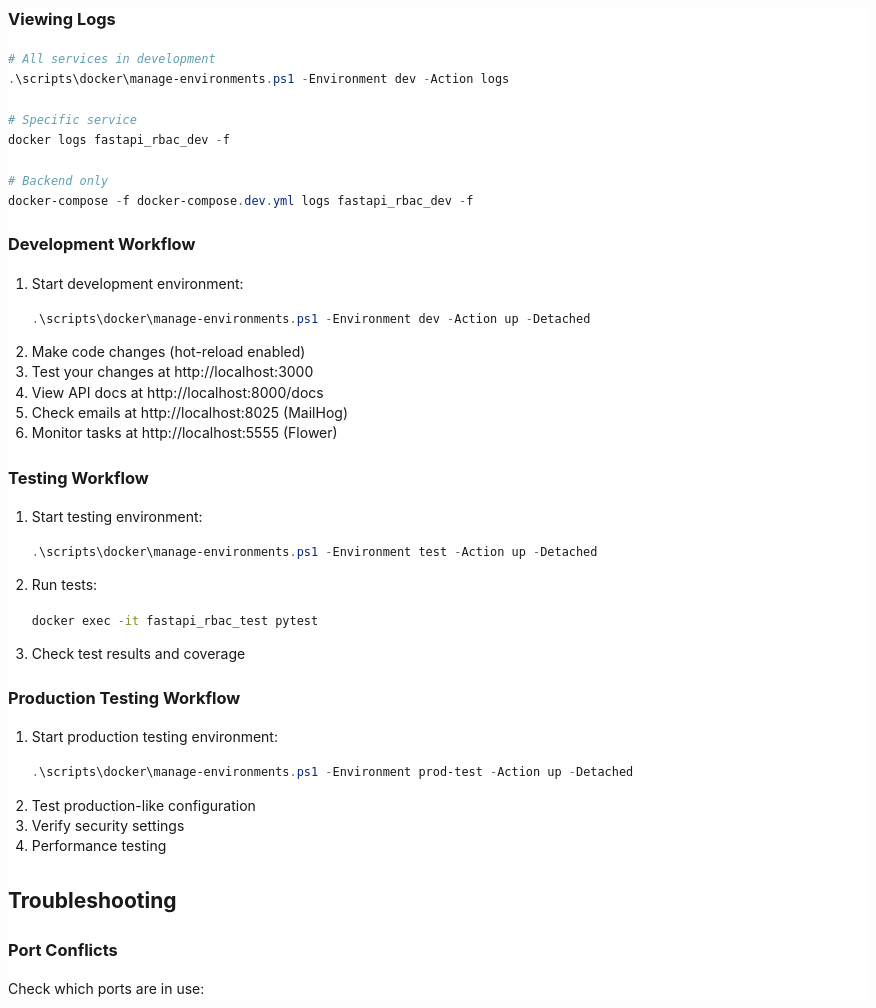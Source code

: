 ### Viewing Logs

```powershell
# All services in development
.\scripts\docker\manage-environments.ps1 -Environment dev -Action logs

# Specific service
docker logs fastapi_rbac_dev -f

# Backend only
docker-compose -f docker-compose.dev.yml logs fastapi_rbac_dev -f
```

### Development Workflow

1. Start development environment:
   ```powershell
   .\scripts\docker\manage-environments.ps1 -Environment dev -Action up -Detached
   ```
2. Make code changes (hot-reload enabled)
3. Test your changes at http://localhost:3000
4. View API docs at http://localhost:8000/docs
5. Check emails at http://localhost:8025 (MailHog)
6. Monitor tasks at http://localhost:5555 (Flower)

### Testing Workflow

1. Start testing environment:
   ```powershell
   .\scripts\docker\manage-environments.ps1 -Environment test -Action up -Detached
   ```
2. Run tests:
   ```bash
   docker exec -it fastapi_rbac_test pytest
   ```
3. Check test results and coverage

### Production Testing Workflow

1. Start production testing environment:
   ```powershell
   .\scripts\docker\manage-environments.ps1 -Environment prod-test -Action up -Detached
   ```
2. Test production-like configuration
3. Verify security settings
4. Performance testing

## Troubleshooting

### Port Conflicts

Check which ports are in use:
